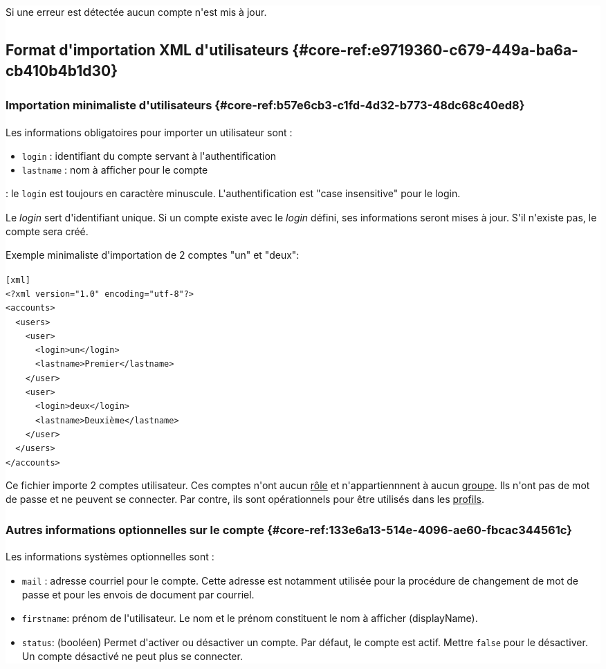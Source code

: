
Si une erreur est détectée aucun compte n'est mis à jour.

## Format d'importation XML d'utilisateurs {#core-ref:e9719360-c679-449a-ba6a-cb410b4b1d30}

### Importation minimaliste d'utilisateurs {#core-ref:b57e6cb3-c1fd-4d32-b773-48dc68c40ed8}

Les informations obligatoires pour importer un utilisateur sont :

*    `login` : identifiant du compte servant à l'authentification
*    `lastname` : nom à afficher pour le compte

<span class="flag inline nota-bene"/>  : le `login` est toujours en caractère
minuscule. L'authentification est "case insensitive" pour le login.

Le _login_ sert d'identifiant unique. Si un compte existe avec le _login_ défini,
ses informations seront mises à jour. S'il n'existe pas, le compte sera créé.

Exemple minimaliste d'importation de 2 comptes "un" et "deux": 

    [xml]
    <?xml version="1.0" encoding="utf-8"?>
    <accounts>
      <users>
        <user>
          <login>un</login>
          <lastname>Premier</lastname>
        </user>
        <user>
          <login>deux</login>
          <lastname>Deuxième</lastname>
        </user>
      </users>
    </accounts>

Ce fichier importe 2 comptes utilisateur. Ces comptes n'ont aucun [rôle][role]
et n'appartiennnent à aucun [groupe][group]. Ils n'ont pas de mot de passe et ne
peuvent se connecter. Par contre, ils sont opérationnels pour être utilisés dans
les [profils][profil].

### Autres informations optionnelles sur le compte {#core-ref:133e6a13-514e-4096-ae60-fbcac344561c}

Les informations systèmes optionnelles sont :

*   `mail` :    adresse courriel pour le compte. Cette adresse est notamment 
   utilisée pour la procédure de changement de mot de passe et pour les envois 
   de document par courriel.

*   `firstname`:    prénom de l'utilisateur. Le nom et le prénom constituent 
                le nom à afficher (displayName).

*   `status`: (booléen) Permet d'activer ou désactiver un compte. Par défaut, le
    compte est actif. Mettre `false` pour le désactiver. Un compte désactivé ne
    peut plus se connecter.


[xsd]:  https://github.com/Anakeen/dynacase-xml-schemas/blob/master/accounts-1.0.xsd "Schéma système d'importation de compte"
[profil]:      #core-ref:f1575705-10e8-4bf2-83b3-4c0b5bfb77cf
[group]:    #core-ref:e01fc125-52ef-4c48-b4c6-95ddeac23327
[role]:     #core-ref:6017a086-3211-485f-b68a-b93850953065
[substitute]:   #core-ref:1591eb1c-aead-4f7b-bde9-5f42e397b22e
[parentGroup]:  #core-ref:ac9e4d26-7bab-49b2-ac27-d59e8bc6fe2c
[phpcrypt]: http://php.net/manual/fr/function.crypt.php "PHP crypt"
[sha256]:   https://fr.wikipedia.org/wiki/SHA-2#SHA-256
[assocrole]:    #core-ref:57bb1d66-ec37-4251-ac78-187294bdb026
[IUSER]:    #core-ref:4842d6c2-f88d-41d9-aa30-04437ffdb67e
[IGROUP]:   #core-ref:6afad021-29c2-400b-87f2-3a83551e3e95
[ROLE]:     #core-ref:f0abd65e-c453-443e-ab39-bc5ae6ee6f1f
[docxml]:   #core-ref:4d098747-0120-4ead-b13e-97ef1250e08d
[us_accexpiredate]: #core-ref:3c68911e-bee2-40b2-9f28-6c0ec68e4077
[docxmlschema]:  #core-ref:d28f9655-2db3-4073-a8bf-cb1edd89ed8d
[importaccountdoc]: #core-ref:46255ff7-5aae-46fc-b96f-25d2788a7660
[ihmimport]:    #core-ref:936975e6-b30f-4621-98cf-d01f41ad7630